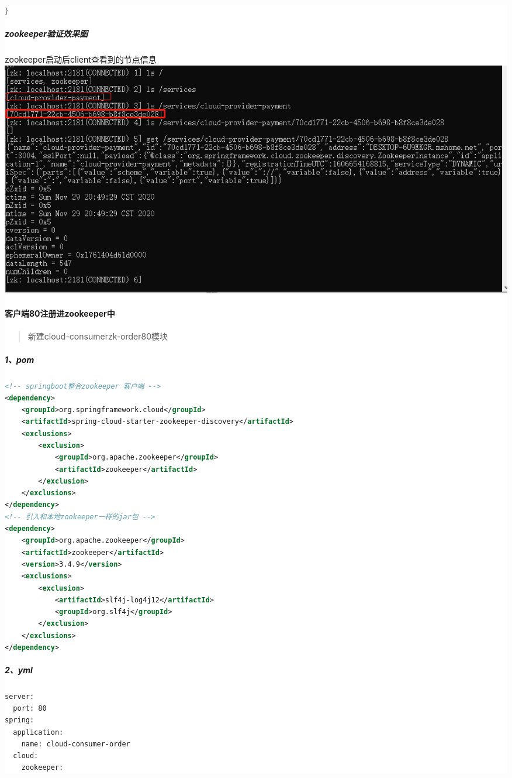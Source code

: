 ```java
}
```
##### zookeeper验证效果图
zookeeper启动后client查看到的节点信息
![zookeeper启动后client查看到的节点信息](desc-file/zookeeper/zookeeper.png)
#### 客户端80注册进zookeeper中
> 新建cloud-consumerzk-order80模块
##### 1、pom
```xml
<!-- springboot整合zookeeper 客户端 -->
<dependency>
    <groupId>org.springframework.cloud</groupId>
    <artifactId>spring-cloud-starter-zookeeper-discovery</artifactId>
    <exclusions>
        <exclusion>
            <groupId>org.apache.zookeeper</groupId>
            <artifactId>zookeeper</artifactId>
        </exclusion>
    </exclusions>
</dependency>
<!-- 引入和本地zookeeper一样的jar包 -->
<dependency>
    <groupId>org.apache.zookeeper</groupId>
    <artifactId>zookeeper</artifactId>
    <version>3.4.9</version>
    <exclusions>
        <exclusion>
            <artifactId>slf4j-log4j12</artifactId>
            <groupId>org.slf4j</groupId>
        </exclusion>
    </exclusions>
</dependency>
```
##### 2、yml
```properties
server:
  port: 80
spring:
  application:
    name: cloud-consumer-order
  cloud:
    zookeeper:
```